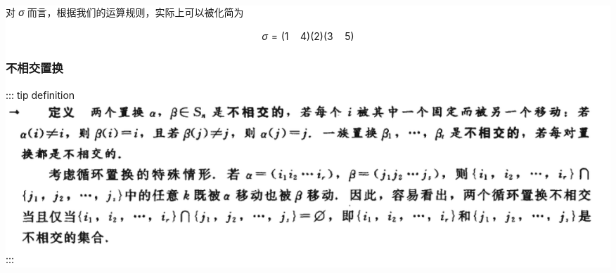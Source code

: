 对 $\sigma$ 而言，根据我们的运算规则，实际上可以被化简为


$$
\sigma =\left( 1\quad 4 \right) \left( 2 \right) \left( 3\quad 5 \right) 
$$


### 不相交置换

::: tip definition
![Pasted image 20220425201008](./assets/Pasted-image-20220425201008.png)
:::

